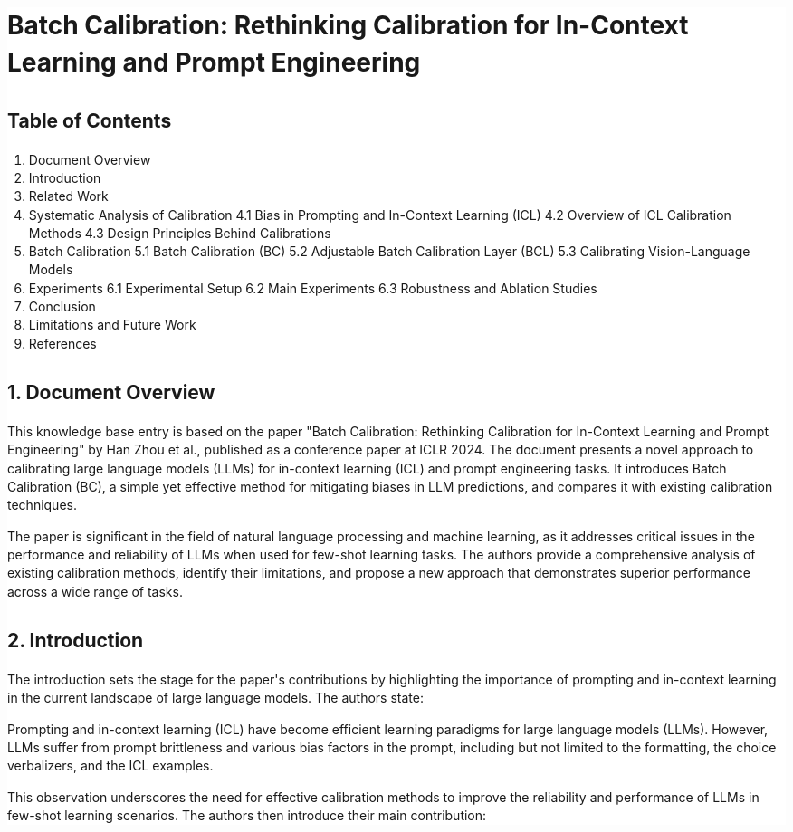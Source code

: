 # Batch Calibration: Rethinking Calibration for In-Context Learning and Prompt Engineering

## Table of Contents

1. Document Overview
2. Introduction
3. Related Work
4. Systematic Analysis of Calibration
   4.1 Bias in Prompting and In-Context Learning (ICL)
   4.2 Overview of ICL Calibration Methods
   4.3 Design Principles Behind Calibrations
5. Batch Calibration
   5.1 Batch Calibration (BC)
   5.2 Adjustable Batch Calibration Layer (BCL)
   5.3 Calibrating Vision-Language Models
6. Experiments
   6.1 Experimental Setup
   6.2 Main Experiments
   6.3 Robustness and Ablation Studies
7. Conclusion
8. Limitations and Future Work
9. References

## 1. Document Overview

This knowledge base entry is based on the paper "Batch Calibration: Rethinking Calibration for In-Context Learning and Prompt Engineering" by Han Zhou et al., published as a conference paper at ICLR 2024. The document presents a novel approach to calibrating large language models (LLMs) for in-context learning (ICL) and prompt engineering tasks. It introduces Batch Calibration (BC), a simple yet effective method for mitigating biases in LLM predictions, and compares it with existing calibration techniques.

The paper is significant in the field of natural language processing and machine learning, as it addresses critical issues in the performance and reliability of LLMs when used for few-shot learning tasks. The authors provide a comprehensive analysis of existing calibration methods, identify their limitations, and propose a new approach that demonstrates superior performance across a wide range of tasks.

## 2. Introduction

The introduction sets the stage for the paper's contributions by highlighting the importance of prompting and in-context learning in the current landscape of large language models. The authors state:

<quote>Prompting and in-context learning (ICL) have become efficient learning paradigms for large language models (LLMs). However, LLMs suffer from prompt brittleness and various bias factors in the prompt, including but not limited to the formatting, the choice verbalizers, and the ICL examples.</quote>

This observation underscores the need for effective calibration methods to improve the reliability and performance of LLMs in few-shot learning scenarios. The authors then introduce their main contribution:
